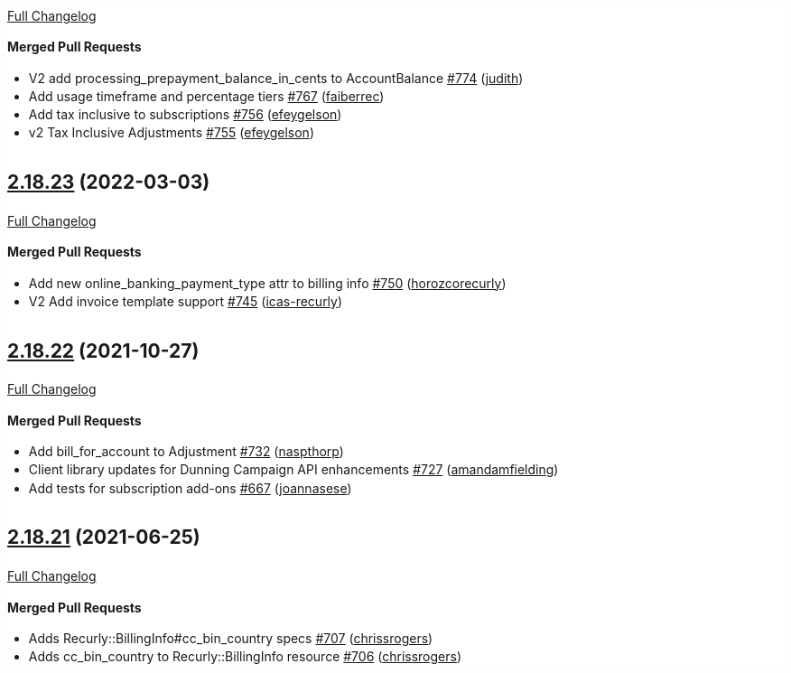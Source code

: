 [Full Changelog](https://github.com/recurly/recurly-client-ruby/compare/2.18.23...2.18.24)


**Merged Pull Requests**

- V2 add processing_prepayment_balance_in_cents to AccountBalance [#774](https://github.com/recurly/recurly-client-ruby/pull/774) ([judith](https://github.com/judith))
- Add usage timeframe and percentage tiers [#767](https://github.com/recurly/recurly-client-ruby/pull/767) ([faiberrec](https://github.com/faiberrec))
- Add tax inclusive to subscriptions [#756](https://github.com/recurly/recurly-client-ruby/pull/756) ([efeygelson](https://github.com/efeygelson))
- v2 Tax Inclusive Adjustments [#755](https://github.com/recurly/recurly-client-ruby/pull/755) ([efeygelson](https://github.com/efeygelson))



## [2.18.23](https://github.com/recurly/recurly-client-ruby/tree/2.18.23) (2022-03-03)

[Full Changelog](https://github.com/recurly/recurly-client-ruby/compare/2.18.22...2.18.23)


**Merged Pull Requests**

- Add new online_banking_payment_type attr to billing info [#750](https://github.com/recurly/recurly-client-ruby/pull/750) ([horozcorecurly](https://github.com/horozcorecurly))
- V2 Add invoice template support [#745](https://github.com/recurly/recurly-client-ruby/pull/745) ([icas-recurly](https://github.com/icas-recurly))



## [2.18.22](https://github.com/recurly/recurly-client-ruby/tree/2.18.22) (2021-10-27)

[Full Changelog](https://github.com/recurly/recurly-client-ruby/compare/2.18.21...2.18.22)


**Merged Pull Requests**

- Add bill_for_account to Adjustment [#732](https://github.com/recurly/recurly-client-ruby/pull/732) ([naspthorp](https://github.com/naspthorp))
- Client library updates for Dunning Campaign API enhancements [#727](https://github.com/recurly/recurly-client-ruby/pull/727) ([amandamfielding](https://github.com/amandamfielding))
- Add tests for subscription add-ons [#667](https://github.com/recurly/recurly-client-ruby/pull/667) ([joannasese](https://github.com/joannasese))



## [2.18.21](https://github.com/recurly/recurly-client-ruby/tree/2.18.21) (2021-06-25)

[Full Changelog](https://github.com/recurly/recurly-client-ruby/compare/2.18.20...2.18.21)


**Merged Pull Requests**

- Adds Recurly::BillingInfo#cc_bin_country specs [#707](https://github.com/recurly/recurly-client-ruby/pull/707) ([chrissrogers](https://github.com/chrissrogers))
- Adds cc_bin_country to Recurly::BillingInfo resource [#706](https://github.com/recurly/recurly-client-ruby/pull/706) ([chrissrogers](https://github.com/chrissrogers))
